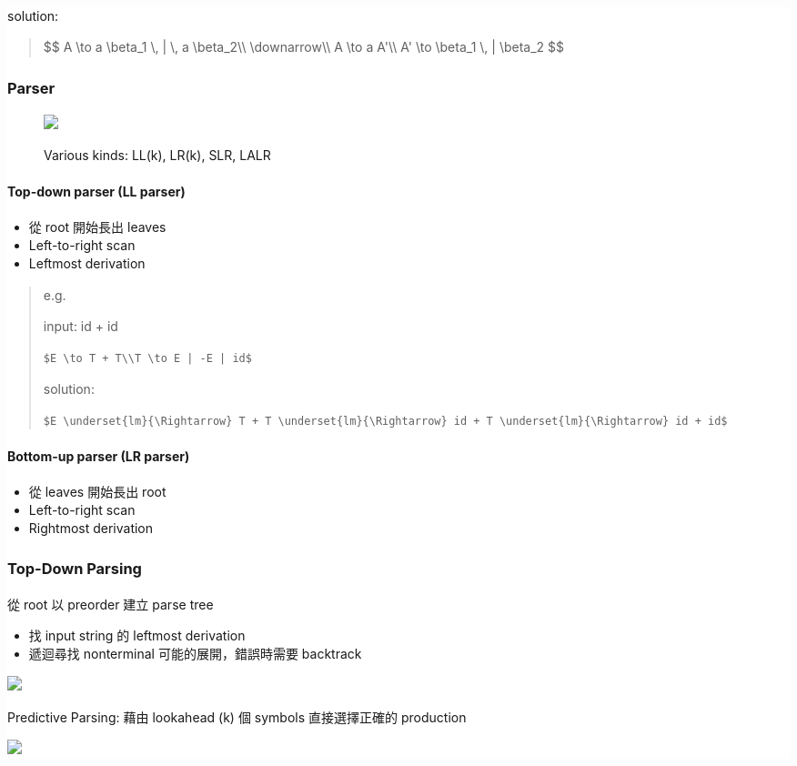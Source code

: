 solution:

> <div>$$
> A \to a \beta_1 \, | \, a \beta_2\\
> \downarrow\\
> A \to a A'\\
> A' \to \beta_1 \, | \beta_2
> $$</div>

### Parser

<figure>
  <img src="/NCTU-Coursenote/img/compiler/2019-04-13-15-43-32.png"  />
  <figcaption>
      <p>Various kinds: LL(k), LR(k), SLR, LALR</p>
  </figcaption>
</figure>

#### Top-down parser (LL parser)

* 從 root 開始長出 leaves
* Left-to-right scan
* Leftmost derivation

> e.g. 
> 
> input: id + id
> 
> `$E \to T + T\\T \to E | -E | id$`
> 
> solution:
> 
> `$E \underset{lm}{\Rightarrow} T + T \underset{lm}{\Rightarrow} id + T \underset{lm}{\Rightarrow} id + id$`

#### Bottom-up parser (LR parser)

* 從 leaves 開始長出 root
* Left-to-right scan
* Rightmost derivation

### Top-Down Parsing

從 root 以 preorder 建立 parse tree

* 找 input string 的 leftmost derivation
* 遞迴尋找 nonterminal 可能的展開，錯誤時需要 backtrack

![](/NCTU-Coursenote/img/compiler/2019-04-14-17-07-27.png)

Predictive Parsing: 藉由 lookahead (k) 個 symbols 直接選擇正確的 production

![](/NCTU-Coursenote/img/compiler/2019-04-14-17-14-04.png)
